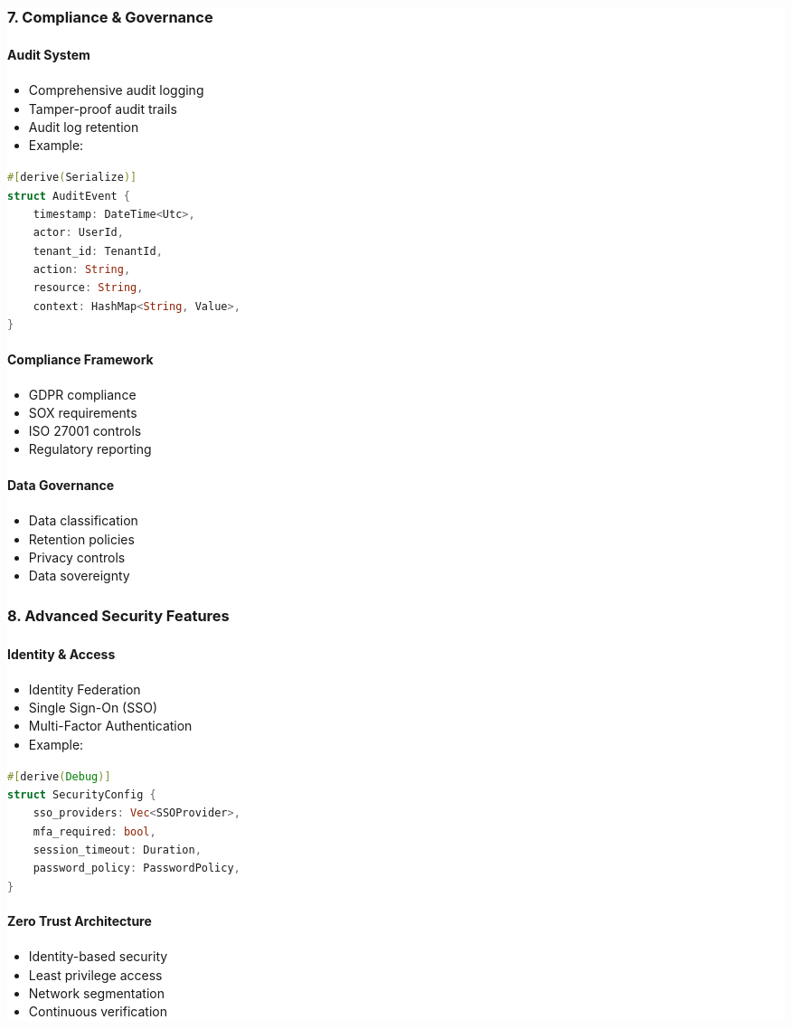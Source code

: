 ### 7. Compliance & Governance

#### Audit System
- Comprehensive audit logging
- Tamper-proof audit trails
- Audit log retention
- Example:
```rust
#[derive(Serialize)]
struct AuditEvent {
    timestamp: DateTime<Utc>,
    actor: UserId,
    tenant_id: TenantId,
    action: String,
    resource: String,
    context: HashMap<String, Value>,
}
```

#### Compliance Framework
- GDPR compliance
- SOX requirements
- ISO 27001 controls
- Regulatory reporting

#### Data Governance
- Data classification
- Retention policies
- Privacy controls
- Data sovereignty

### 8. Advanced Security Features

#### Identity & Access
- Identity Federation
- Single Sign-On (SSO)
- Multi-Factor Authentication
- Example:
```rust
#[derive(Debug)]
struct SecurityConfig {
    sso_providers: Vec<SSOProvider>,
    mfa_required: bool,
    session_timeout: Duration,
    password_policy: PasswordPolicy,
}
```

#### Zero Trust Architecture
- Identity-based security
- Least privilege access
- Network segmentation
- Continuous verification

